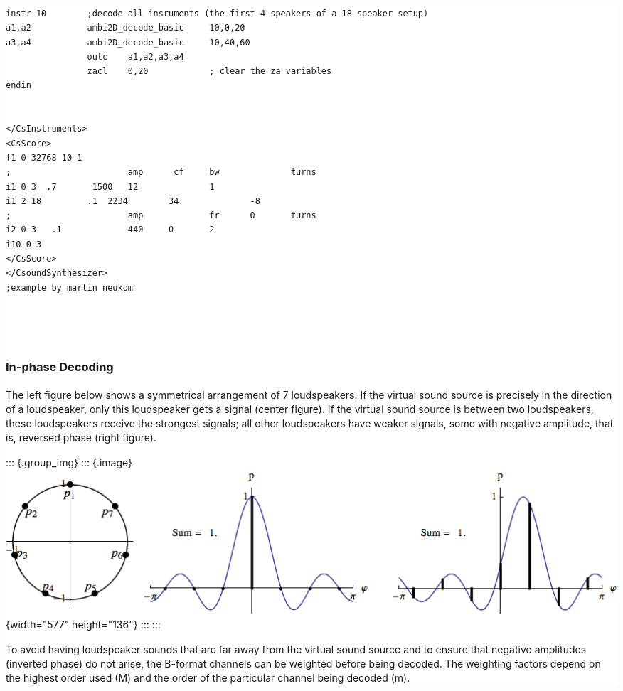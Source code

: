     instr 10        ;decode all insruments (the first 4 speakers of a 18 speaker setup)
    a1,a2           ambi2D_decode_basic     10,0,20
    a3,a4           ambi2D_decode_basic     10,40,60
                    outc    a1,a2,a3,a4
                    zacl    0,20            ; clear the za variables
    endin


    </CsInstruments>
    <CsScore>
    f1 0 32768 10 1
    ;                       amp      cf     bw              turns
    i1 0 3  .7       1500   12              1
    i1 2 18         .1  2234        34              -8
    ;                       amp             fr      0       turns
    i2 0 3   .1             440     0       2
    i10 0 3
    </CsScore>
    </CsoundSynthesizer>
    ;example by martin neukom

 

 

### In-phase Decoding

The left figure below shows a symmetrical arrangement of 7 loudspeakers.
If the virtual sound source is precisely in the direction of a
loudspeaker, only this loudspeaker gets a signal (center figure). If the
virtual sound source is between two loudspeakers, these loudspeakers
receive the strongest signals; all other loudspeakers have weaker
signals, some with negative amplitude, that is, reversed phase (right
figure).

::: {.group_img}
::: {.image}
![](../resources/images/ambi-fig3-in-phase.png){width="577" height="136"}
:::
:::

To avoid having loudspeaker sounds that are far away from the virtual
sound source and to ensure that negative amplitudes (inverted phase) do
not arise, the B-format channels can be weighted before being decoded.
The weighting factors depend on the highest order used (M) and the order
of the particular channel being decoded (m). 
